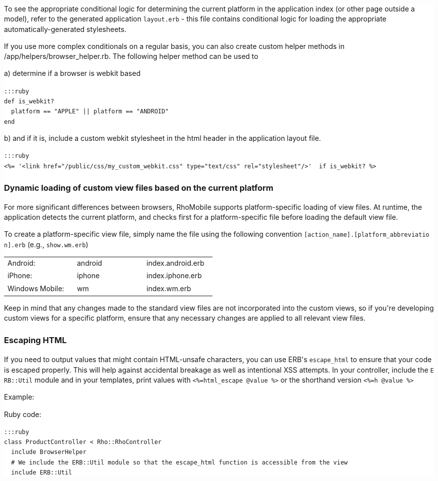 To see the appropriate conditional logic for determining the current platform in the application index (or other page outside a model), refer to the generated application <code>layout.erb</code> - this file contains conditional logic for loading the appropriate automatically-generated stylesheets.

If you use more complex conditionals on a regular basis, you can also create custom helper methods in /app/helpers/browser_helper.rb. The following helper method can be used to

a) determine if a browser is webkit based

	:::ruby
	def is_webkit?
	  platform == "APPLE" || platform == "ANDROID"
	end

b) and if it is, include a custom webkit stylesheet in the html header in the application layout file.

	:::ruby
	<%= '<link href="/public/css/my_custom_webkit.css" type="text/css" rel="stylesheet"/>'  if is_webkit? %>

### Dynamic loading of custom view files based on the current platform
For more significant differences between browsers, RhoMobile supports platform-specific loading of view files.  At runtime, the application detects the current platform, and checks first for a platform-specific file before loading the default view file.

To create a platform-specific view file, simply name the file using the following convention
`[action_name].[platform_abbreviation].erb` (e.g., `show.wm.erb`)

<table>
<tr><td width="125">Android:</td><td width="125" > android</td><td width="125" >index.android.erb</td></tr>
<tr><td width="125">iPhone:</td><td width="125" >iphone</td><td width="125" >index.iphone.erb</td></tr>
<tr><td width="125">Windows Mobile:</td><td width="125" > wm</td><td width="125" >index.wm.erb</td></tr>
</table>

Keep in mind that any changes made to the standard view files are not incorporated into the custom views, so if you're developing custom views for a specific platform, ensure that any necessary changes are applied to all relevant view files.

### Escaping HTML
If you need to output values that might contain HTML-unsafe characters, you can use ERB's `escape_html` to ensure that your code is escaped properly. This will help against accidental breakage as well as intentional XSS attempts. In your controller, include the `ERB::Util` module and in your templates, print values with `<%=html_escape @value %>` or the shorthand version `<%=h @value %>`

Example:

Ruby code:

    :::ruby
    class ProductController < Rho::RhoController
      include BrowserHelper
      # We include the ERB::Util module so that the escape_html function is accessible from the view
      include ERB::Util

